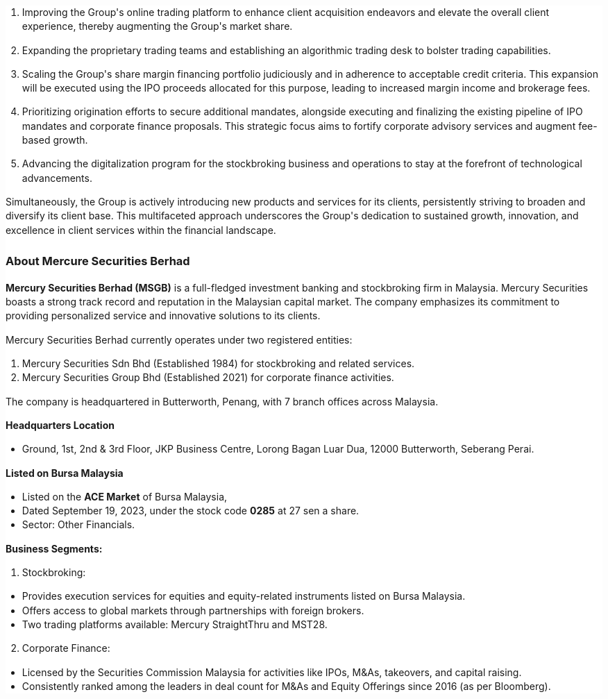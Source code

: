 1. Improving the Group's online trading platform to enhance client acquisition endeavors and elevate the overall client experience, thereby augmenting the Group's market share.

2. Expanding the proprietary trading teams and establishing an algorithmic trading desk to bolster trading capabilities.

3. Scaling the Group's share margin financing portfolio judiciously and in adherence to acceptable credit criteria. This expansion will be executed using the IPO proceeds allocated for this purpose, leading to increased margin income and brokerage fees.

4. Prioritizing origination efforts to secure additional mandates, alongside executing and finalizing the existing pipeline of IPO mandates and corporate finance proposals. This strategic focus aims to fortify corporate advisory services and augment fee-based growth.

5. Advancing the digitalization program for the stockbroking business and operations to stay at the forefront of technological advancements.

Simultaneously, the Group is actively introducing new products and services for its clients, persistently striving to broaden and diversify its client base. This multifaceted approach underscores the Group's dedication to sustained growth, innovation, and excellence in client services within the financial landscape.

### About Mercure Securities Berhad

**Mercury Securities Berhad (MSGB)** is a full-fledged investment banking and stockbroking firm in Malaysia. Mercury Securities boasts a strong track record and reputation in the Malaysian capital market. The company emphasizes its commitment to providing personalized service and innovative solutions to its clients.

Mercury Securities Berhad currently operates under two registered entities:
1. Mercury Securities Sdn Bhd (Established 1984) for stockbroking and related services.
2. Mercury Securities Group Bhd (Established 2021) for corporate finance activities.

The company is headquartered in Butterworth, Penang, with 7 branch offices across Malaysia.

**Headquarters Location**
- Ground, 1st, 2nd & 3rd Floor, JKP Business Centre, Lorong Bagan Luar Dua, 12000 Butterworth, Seberang Perai.

**Listed on Bursa Malaysia**
- Listed on the **ACE Market** of Bursa Malaysia,
- Dated September 19, 2023, under the stock code **0285** at 27 sen a share.
- Sector: Other Financials.

**Business Segments:**

1. Stockbroking:
- Provides execution services for equities and equity-related instruments listed on Bursa Malaysia.
- Offers access to global markets through partnerships with foreign brokers.
- Two trading platforms available: Mercury StraightThru and MST28.

2. Corporate Finance:
- Licensed by the Securities Commission Malaysia for activities like IPOs, M&As, takeovers, and capital raising.
- Consistently ranked among the leaders in deal count for M&As and Equity Offerings since 2016 (as per Bloomberg).
